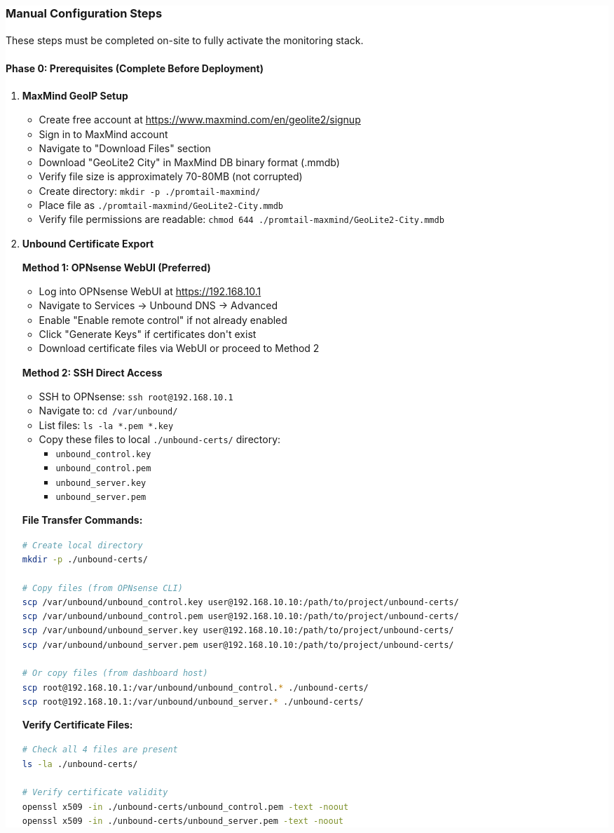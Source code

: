 ### Manual Configuration Steps

These steps must be completed on-site to fully activate the monitoring stack.

#### Phase 0: Prerequisites (Complete Before Deployment)

1. **MaxMind GeoIP Setup**
   - Create free account at https://www.maxmind.com/en/geolite2/signup
   - Sign in to MaxMind account
   - Navigate to "Download Files" section
   - Download "GeoLite2 City" in MaxMind DB binary format (.mmdb)
   - Verify file size is approximately 70-80MB (not corrupted)
   - Create directory: `mkdir -p ./promtail-maxmind/`
   - Place file as `./promtail-maxmind/GeoLite2-City.mmdb`
   - Verify file permissions are readable: `chmod 644 ./promtail-maxmind/GeoLite2-City.mmdb`

2. **Unbound Certificate Export**
   
   **Method 1: OPNsense WebUI (Preferred)**
   - Log into OPNsense WebUI at https://192.168.10.1
   - Navigate to Services → Unbound DNS → Advanced
   - Enable "Enable remote control" if not already enabled
   - Click "Generate Keys" if certificates don't exist
   - Download certificate files via WebUI or proceed to Method 2
   
   **Method 2: SSH Direct Access**
   - SSH to OPNsense: `ssh root@192.168.10.1`
   - Navigate to: `cd /var/unbound/`
   - List files: `ls -la *.pem *.key`
   - Copy these files to local `./unbound-certs/` directory:
     - `unbound_control.key`
     - `unbound_control.pem`
     - `unbound_server.key` 
     - `unbound_server.pem`
   
   **File Transfer Commands:**
   ```bash
   # Create local directory
   mkdir -p ./unbound-certs/
   
   # Copy files (from OPNsense CLI)
   scp /var/unbound/unbound_control.key user@192.168.10.10:/path/to/project/unbound-certs/
   scp /var/unbound/unbound_control.pem user@192.168.10.10:/path/to/project/unbound-certs/
   scp /var/unbound/unbound_server.key user@192.168.10.10:/path/to/project/unbound-certs/
   scp /var/unbound/unbound_server.pem user@192.168.10.10:/path/to/project/unbound-certs/
   
   # Or copy files (from dashboard host)
   scp root@192.168.10.1:/var/unbound/unbound_control.* ./unbound-certs/
   scp root@192.168.10.1:/var/unbound/unbound_server.* ./unbound-certs/
   ```
   
   **Verify Certificate Files:**
   ```bash
   # Check all 4 files are present
   ls -la ./unbound-certs/
   
   # Verify certificate validity
   openssl x509 -in ./unbound-certs/unbound_control.pem -text -noout
   openssl x509 -in ./unbound-certs/unbound_server.pem -text -noout
   ```
